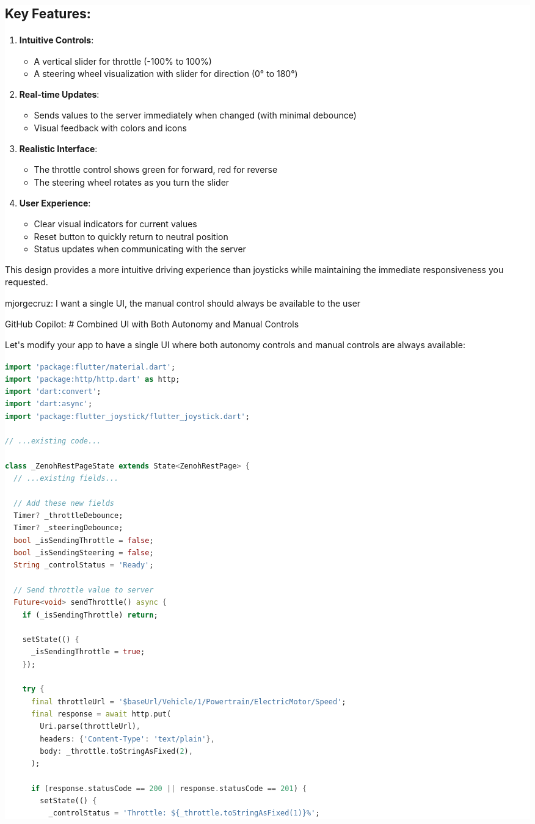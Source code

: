 ## Key Features:

1. **Intuitive Controls**:
   - A vertical slider for throttle (-100% to 100%)
   - A steering wheel visualization with slider for direction (0° to 180°)

2. **Real-time Updates**:
   - Sends values to the server immediately when changed (with minimal debounce)
   - Visual feedback with colors and icons

3. **Realistic Interface**:
   - The throttle control shows green for forward, red for reverse
   - The steering wheel rotates as you turn the slider
   
4. **User Experience**:
   - Clear visual indicators for current values
   - Reset button to quickly return to neutral position
   - Status updates when communicating with the server

This design provides a more intuitive driving experience than joysticks while maintaining the immediate responsiveness you requested.

mjorgecruz: I want a single UI, the manual control should always be available to the user

GitHub Copilot: # Combined UI with Both Autonomy and Manual Controls

Let's modify your app to have a single UI where both autonomy controls and manual controls are always available:

```dart
import 'package:flutter/material.dart';
import 'package:http/http.dart' as http;
import 'dart:convert';
import 'dart:async';
import 'package:flutter_joystick/flutter_joystick.dart';

// ...existing code...

class _ZenohRestPageState extends State<ZenohRestPage> {
  // ...existing fields...
  
  // Add these new fields
  Timer? _throttleDebounce;
  Timer? _steeringDebounce;
  bool _isSendingThrottle = false;
  bool _isSendingSteering = false;
  String _controlStatus = 'Ready';

  // Send throttle value to server
  Future<void> sendThrottle() async {
    if (_isSendingThrottle) return;
    
    setState(() {
      _isSendingThrottle = true;
    });
    
    try {
      final throttleUrl = '$baseUrl/Vehicle/1/Powertrain/ElectricMotor/Speed';
      final response = await http.put(
        Uri.parse(throttleUrl),
        headers: {'Content-Type': 'text/plain'},
        body: _throttle.toStringAsFixed(2),
      );
      
      if (response.statusCode == 200 || response.statusCode == 201) {
        setState(() {
          _controlStatus = 'Throttle: ${_throttle.toStringAsFixed(1)}%';
```